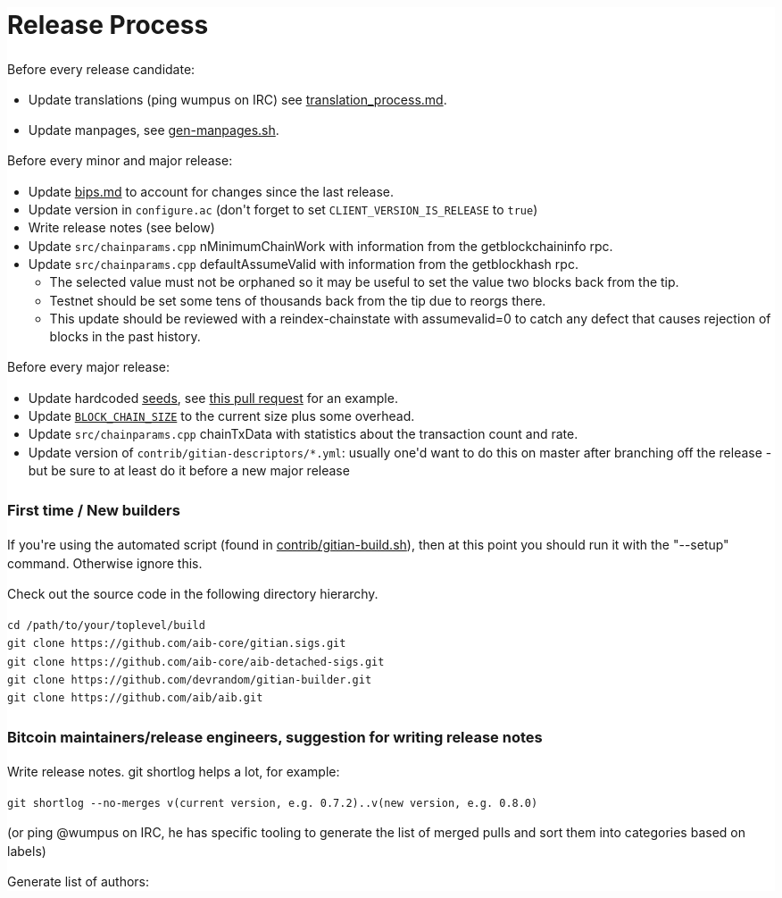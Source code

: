 Release Process
====================

Before every release candidate:

* Update translations (ping wumpus on IRC) see [translation_process.md](https://github.com/aib/aib/blob/master/doc/translation_process.md#synchronising-translations).

* Update manpages, see [gen-manpages.sh](https://github.com/aib/aib/blob/master/contrib/devtools/README.md#gen-manpagessh).

Before every minor and major release:

* Update [bips.md](bips.md) to account for changes since the last release.
* Update version in `configure.ac` (don't forget to set `CLIENT_VERSION_IS_RELEASE` to `true`)
* Write release notes (see below)
* Update `src/chainparams.cpp` nMinimumChainWork with information from the getblockchaininfo rpc.
* Update `src/chainparams.cpp` defaultAssumeValid  with information from the getblockhash rpc.
  - The selected value must not be orphaned so it may be useful to set the value two blocks back from the tip.
  - Testnet should be set some tens of thousands back from the tip due to reorgs there.
  - This update should be reviewed with a reindex-chainstate with assumevalid=0 to catch any defect
     that causes rejection of blocks in the past history.

Before every major release:

* Update hardcoded [seeds](/contrib/seeds/README.md), see [this pull request](https://github.com/aib/aib/pull/7415) for an example.
* Update [`BLOCK_CHAIN_SIZE`](/src/qt/intro.cpp) to the current size plus some overhead.
* Update `src/chainparams.cpp` chainTxData with statistics about the transaction count and rate.
* Update version of `contrib/gitian-descriptors/*.yml`: usually one'd want to do this on master after branching off the release - but be sure to at least do it before a new major release

### First time / New builders

If you're using the automated script (found in [contrib/gitian-build.sh](/contrib/gitian-build.sh)), then at this point you should run it with the "--setup" command. Otherwise ignore this.

Check out the source code in the following directory hierarchy.

    cd /path/to/your/toplevel/build
    git clone https://github.com/aib-core/gitian.sigs.git
    git clone https://github.com/aib-core/aib-detached-sigs.git
    git clone https://github.com/devrandom/gitian-builder.git
    git clone https://github.com/aib/aib.git

### Bitcoin maintainers/release engineers, suggestion for writing release notes

Write release notes. git shortlog helps a lot, for example:

    git shortlog --no-merges v(current version, e.g. 0.7.2)..v(new version, e.g. 0.8.0)

(or ping @wumpus on IRC, he has specific tooling to generate the list of merged pulls
and sort them into categories based on labels)

Generate list of authors:
